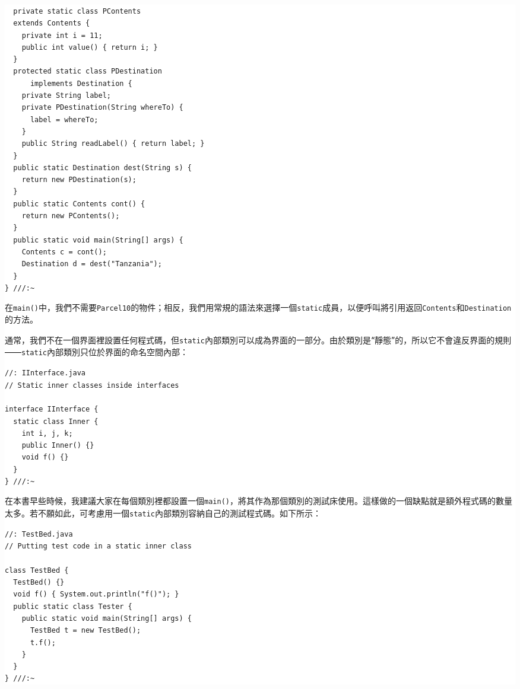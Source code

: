 ```
  private static class PContents
  extends Contents {
    private int i = 11;
    public int value() { return i; }
  }
  protected static class PDestination
      implements Destination {
    private String label;
    private PDestination(String whereTo) {
      label = whereTo;
    }
    public String readLabel() { return label; }
  }
  public static Destination dest(String s) {
    return new PDestination(s);
  }
  public static Contents cont() {
    return new PContents();
  }
  public static void main(String[] args) {
    Contents c = cont();
    Destination d = dest("Tanzania");
  }
} ///:~
```

在`main()`中，我們不需要`Parcel10`的物件；相反，我們用常規的語法來選擇一個`static`成員，以便呼叫將引用返回`Contents`和`Destination`的方法。

通常，我們不在一個界面裡設置任何程式碼，但`static`內部類別可以成為界面的一部分。由於類別是“靜態”的，所以它不會違反界面的規則——`static`內部類別只位於界面的命名空間內部：

```
//: IInterface.java
// Static inner classes inside interfaces

interface IInterface {
  static class Inner {
    int i, j, k;
    public Inner() {}
    void f() {}
  }
} ///:~
```

在本書早些時候，我建議大家在每個類別裡都設置一個`main()`，將其作為那個類別的測試床使用。這樣做的一個缺點就是額外程式碼的數量太多。若不願如此，可考慮用一個`static`內部類別容納自己的測試程式碼。如下所示：

```
//: TestBed.java
// Putting test code in a static inner class

class TestBed {
  TestBed() {}
  void f() { System.out.println("f()"); }
  public static class Tester {
    public static void main(String[] args) {
      TestBed t = new TestBed();
      t.f();
    }
  }
} ///:~
```
